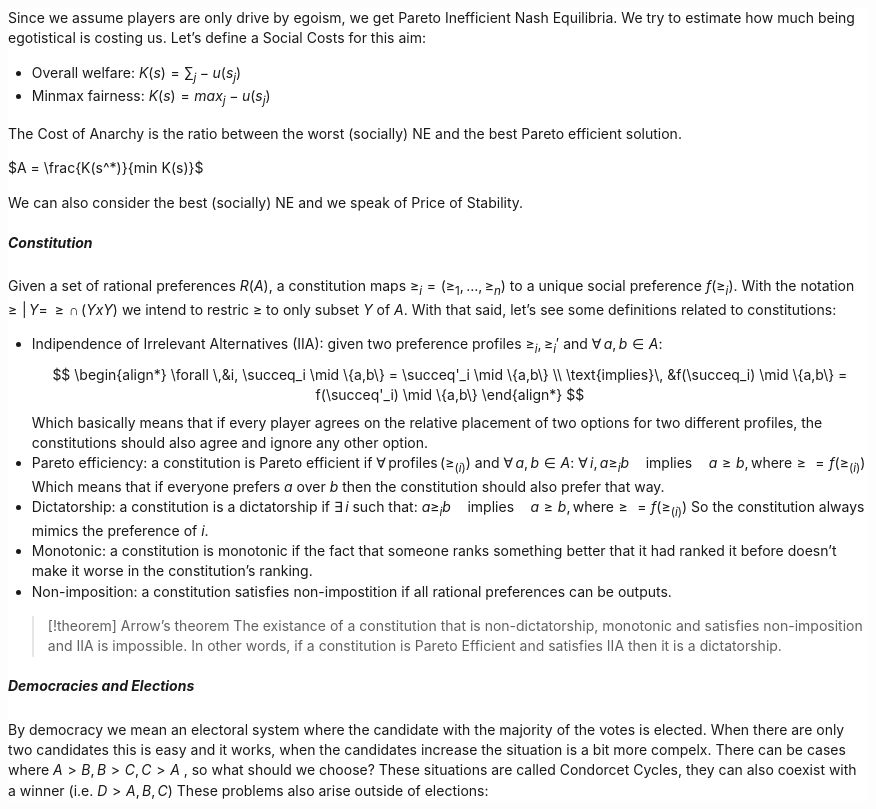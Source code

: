 Since we assume players are only drive by egoism, we get Pareto Inefficient Nash Equilibria. We try to estimate how much being egotistical is costing us. Let’s define a Social Costs for this aim:

- Overall welfare: $K(s) = \sum_{j}-u(s_{j})$
- Minmax fairness: $K(s) = max_{j} -u(s_{j})$

The Cost of Anarchy is the ratio between the worst (socially) NE and the best Pareto efficient solution.

$A = \frac{K(s^*)}{min K(s)}$

We can also consider the best (socially) NE and we speak of Price of Stability. 
##### Constitution
Given a set of rational preferences $R(A)$, a constitution maps $\geq_{i}=(\geq_{1},\dots,\geq_{n})$ to a unique social preference $f(\geq_{i})$.
With the notation $\geq | \,Y= \,\geq \cap \,(YxY)$ we intend to restric $\geq$ to only subset $Y$ of $A$.
With that said, let’s see some definitions related to constitutions:

- Indipendence of Irrelevant Alternatives (IIA): given two preference profiles $\geq_{i},\geq_{i}'$ and $\forall \,a,b \in A$:
		$$
		\begin{align*}
        \forall \,&i, \succeq_i \mid \{a,b\} = \succeq'_i \mid \{a,b\} \\
        \text{implies}\, &f(\succeq_i) \mid \{a,b\} = f(\succeq'_i) \mid \{a,b\}
        \end{align*}
        $$
    Which basically means that if every player agrees on the relative placement of two options for two different profiles, the constitutions should also agree and ignore any other option.
- Pareto efficiency: a constitution is Pareto efficient if $\forall \,\text{profiles}\, (\geq_{(i)})$ and $\forall \,a,b \in A$:
	$\forall \,i, a\geq_{i}b \quad \text{implies} \quad a\geq b, \text{where} \geq=f(\geq_{(i)})$
	Which means that if everyone prefers $a$ over $b$ then the constitution should also prefer that way.
- Dictatorship: a constitution is a dictatorship if $\exists \,i$ such that:
	$a \geq_{i} b\quad\text{implies}\quad a\geq b, \text{where} \geq =f(\geq_{(i)})$
	So the constitution always mimics the preference of $i$.
- Monotonic: a constitution is monotonic if the fact that someone ranks something better that it had ranked it before doesn’t make it worse in the constitution’s ranking.
- Non-imposition: a constitution satisfies non-impostition if all rational preferences can be outputs.

>[!theorem] Arrow’s theorem
>The existance of a constitution that is non-dictatorship, monotonic and satisfies non-imposition and IIA is impossible.
>In other words, if a constitution is Pareto Efficient and satisfies IIA then it is a dictatorship.
##### Democracies and Elections
By democracy we mean an electoral system where the candidate with the majority of the votes is elected. When there are only two candidates this is easy and it works, when the candidates increase the situation is a bit more compelx.
There can be cases where $A>B,B>C,C>A$ , so what should we choose?
These situations are called Condorcet Cycles, they can also coexist with a winner (i.e. $D>A,B,C$) 
These problems also arise outside of elections:
